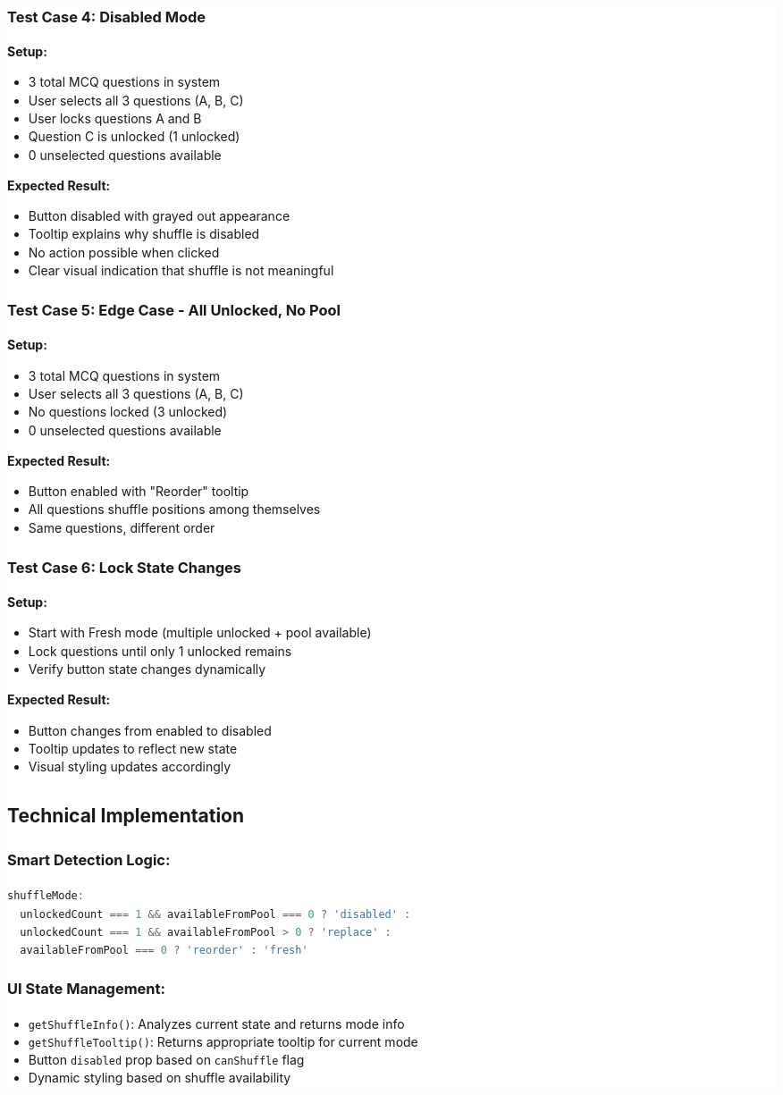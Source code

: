 ### Test Case 4: Disabled Mode
**Setup:**
- 3 total MCQ questions in system
- User selects all 3 questions (A, B, C)
- User locks questions A and B
- Question C is unlocked (1 unlocked)
- 0 unselected questions available

**Expected Result:**
- Button disabled with grayed out appearance
- Tooltip explains why shuffle is disabled
- No action possible when clicked
- Clear visual indication that shuffle is not meaningful

### Test Case 5: Edge Case - All Unlocked, No Pool
**Setup:**
- 3 total MCQ questions in system
- User selects all 3 questions (A, B, C)
- No questions locked (3 unlocked)
- 0 unselected questions available

**Expected Result:**
- Button enabled with "Reorder" tooltip
- All questions shuffle positions among themselves
- Same questions, different order

### Test Case 6: Lock State Changes
**Setup:**
- Start with Fresh mode (multiple unlocked + pool available)
- Lock questions until only 1 unlocked remains
- Verify button state changes dynamically

**Expected Result:**
- Button changes from enabled to disabled
- Tooltip updates to reflect new state
- Visual styling updates accordingly

## Technical Implementation

### **Smart Detection Logic**:
```javascript
shuffleMode: 
  unlockedCount === 1 && availableFromPool === 0 ? 'disabled' :
  unlockedCount === 1 && availableFromPool > 0 ? 'replace' :
  availableFromPool === 0 ? 'reorder' : 'fresh'
```

### **UI State Management**:
- `getShuffleInfo()`: Analyzes current state and returns mode info
- `getShuffleTooltip()`: Returns appropriate tooltip for current mode
- Button `disabled` prop based on `canShuffle` flag
- Dynamic styling based on shuffle availability
